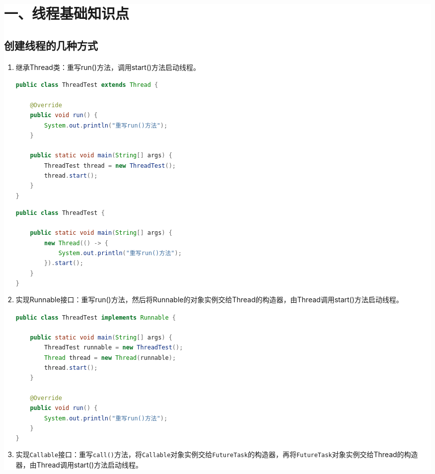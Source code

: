 # 一、线程基础知识点

## 创建线程的几种方式

1. 继承Thread类：重写run()方法，调用start()方法启动线程。

   ```java
   public class ThreadTest extends Thread {
       
       @Override
       public void run() {
           System.out.println("重写run()方法");
       }
       
       public static void main(String[] args) {
           ThreadTest thread = new ThreadTest();
           thread.start();
       }
   }
   ```

   ```java
   public class ThreadTest {
       
       public static void main(String[] args) {
           new Thread(() -> {
               System.out.println("重写run()方法");
           }).start();
       }
   }
   ```

2. 实现Runnable接口：重写run()方法，然后将Runnable的对象实例交给Thread的构造器，由Thread调用start()方法启动线程。

   ```java
   public class ThreadTest implements Runnable {
   
       public static void main(String[] args) {
           ThreadTest runnable = new ThreadTest();
           Thread thread = new Thread(runnable);
           thread.start();
       }
   
       @Override
       public void run() {
           System.out.println("重写run()方法");
       }
   }
   ```

3. 实现`Callable`接口：重写`call()`方法，将`Callable`对象实例交给`FutureTask`的构造器，再将`FutureTask`对象实例交给Thread的构造器，由Thread调用start()方法启动线程。
